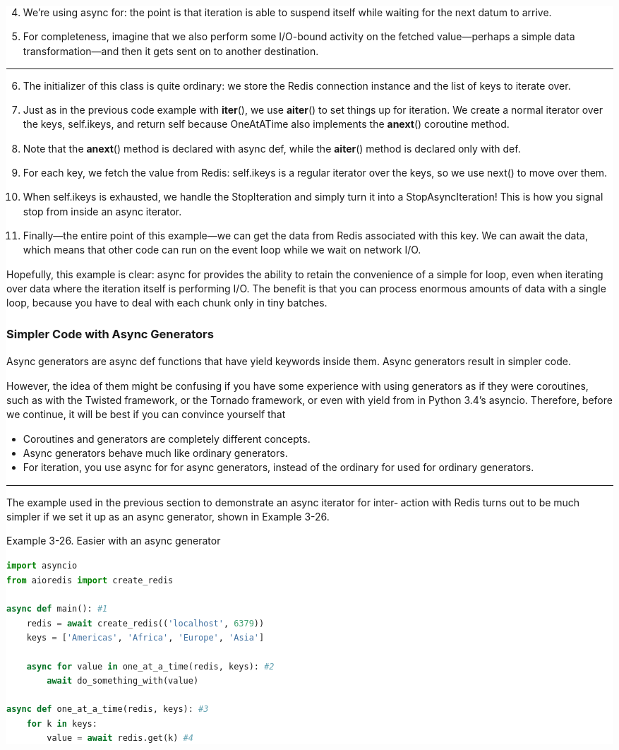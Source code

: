 4. We’re using async for: the point is that iteration is able to suspend itself while waiting for the next datum to arrive.

5. For completeness, imagine that we also perform some I/O-bound activity on the fetched value—perhaps a simple data transformation—and then it gets sent on to another destination.

---

6. The initializer of this class is quite ordinary: we store the Redis connection instance and the list of keys to iterate over.

7. Just as in the previous code example with __iter__(), we use __aiter__() to set things up for iteration. We create a normal iterator over the keys, self.ikeys, and return self because OneAtATime also implements the __anext__() coroutine method.

8. Note that the __anext__() method is declared with async def, while the __aiter__() method is declared only with def.

9. For each key, we fetch the value from Redis: self.ikeys is a regular iterator over the keys, so we use next() to move over them.

10. When self.ikeys is exhausted, we handle the StopIteration and simply turn it into a StopAsyncIteration! This is how you signal stop from inside an async iterator.

11. Finally—the entire point of this example—we can get the data from Redis associated with this key. We can await the data, which means that other code can run on the event loop while we wait on network I/O.

Hopefully, this example is clear: async for provides the ability to retain the convenience of a simple for loop, even when iterating over data where the iteration itself is performing I/O. The benefit is that you can process enormous amounts of data with a single loop, because you have to deal with each chunk only in tiny batches.

### Simpler Code with Async Generators

Async generators are async def functions that have yield keywords inside them. Async generators result in simpler code.

However, the idea of them might be confusing if you have some experience with using generators as if they were coroutines, such as with the Twisted framework, or the Tornado framework, or even with yield from in Python 3.4’s asyncio. Therefore, before we continue, it will be best if you can convince yourself that

* Coroutines and generators are completely different concepts.
* Async generators behave much like ordinary generators.
* For iteration, you use async for for async generators, instead of the ordinary for used for ordinary generators.

---

The example used in the previous section to demonstrate an async iterator for inter‐
action with Redis turns out to be much simpler if we set it up as an async generator,
shown in Example 3-26.

Example 3-26. Easier with an async generator

``` python
import asyncio
from aioredis import create_redis

async def main(): #1
    redis = await create_redis(('localhost', 6379))
    keys = ['Americas', 'Africa', 'Europe', 'Asia']

    async for value in one_at_a_time(redis, keys): #2
        await do_something_with(value)

async def one_at_a_time(redis, keys): #3
    for k in keys: 
        value = await redis.get(k) #4
```

[^1]: When they become available! At the time of writing, the only available references for Asyncio were the API specification in the official Python documentation and a collection of blog posts, several of which have been linked to in this book.
[^3]: Using the parameter name `coro` is a common convention in the API documentation. It refers to a coroutine; i.e., strictly speaking, the result of calling an async def function, and not the function itself
[^4]: Unfortunately, the first parameter of run_in_executor() is the Executor instance to use, and you must pass None in order to use the default. Every time I use this, it feels like the “executor” parameter is crying out to be a kwarg with a default value of None
[^5]: And furthermore, this is how other open source libraries such as Twisted and Tornado have exposed async support in the past.
[^6]: Also acceptable is a legacy, generator-based coroutine, which is a generator function that is decorated with @types.coroutine and uses the yield from keyword internally to suspend. We are going to completely ignore legacy coroutines in this book. Erase them from your mind!
[^7]: The documentation is inconsistent here: the signature is given as AbstractEventLoop.run_until_com plete(future), but it really should be AbstractEventLoop.run_until_complete(coro_or_future) as the same rules apply.
[^8]: Async support can be quite difficult to add to an existing framework after the fact since large structural changes to the codebase might be needed. This was discussed in a [GitHub issue for requests](https://github.com/psf/requests/issues/2801).
[^9]: Yes, this is super annoying. Every time I use this call, I can’t help wondering why the more common idiom of using executor=None as a keyword argument was not preferred
[^10]: add_signal_handler() should probably be named set_signal_handler(), since you can have only one handler per signal type; calling add_signal_handler() a second time for the same signal will replace the existing handler for that signal
